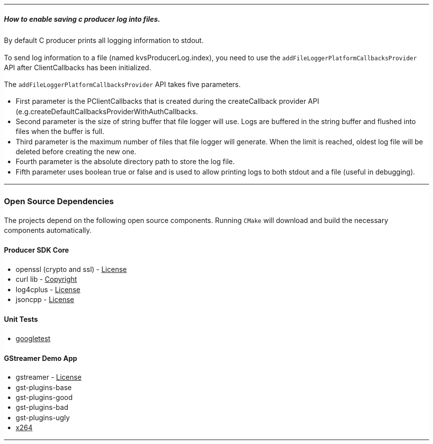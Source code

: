 ----
#####  How to enable saving c producer log into files.

By default C producer prints all logging information to stdout.

To send log information to a file (named kvsProducerLog.index), you need to use the `addFileLoggerPlatformCallbacksProvider` API after ClientCallbacks has been initialized.

The `addFileLoggerPlatformCallbacksProvider` API takes five parameters.

* First parameter is the PClientCallbacks that is created during the createCallback provider API (e.g.createDefaultCallbacksProviderWithAuthCallbacks.
* Second parameter is the size of string buffer that file logger will use. Logs are buffered in the string buffer and flushed into files when the buffer is full.
* Third parameter is the maximum number of files that file logger will generate. When the limit is reached, oldest log file will be deleted before creating the new one.
* Fourth parameter is the absolute directory path to store the log file.
* Fifth parameter uses boolean true or false and is used to allow printing logs to both stdout and a file (useful in debugging).

----

### Open Source Dependencies
The projects depend on the following open source components. Running `CMake` will download and build the necessary components automatically.

#### Producer SDK Core
* openssl (crypto and ssl) - [License](https://github.com/openssl/openssl/blob/master/LICENSE)
* curl lib - [Copyright](https://curl.haxx.se/docs/copyright.html)
* log4cplus - [License]( https://github.com/log4cplus/log4cplus/blob/master/LICENSE)
* jsoncpp - [License](https://github.com/open-source-parsers/jsoncpp/blob/master/LICENSE)

#### Unit Tests
* [googletest](https://github.com/google/googletest)

#### GStreamer Demo App
* gstreamer - [License]( https://gstreamer.freedesktop.org/documentation/licensing.html)
* gst-plugins-base
* gst-plugins-good
* gst-plugins-bad
* gst-plugins-ugly
* [x264]( https://www.videolan.org/developers/x264.html)

----
